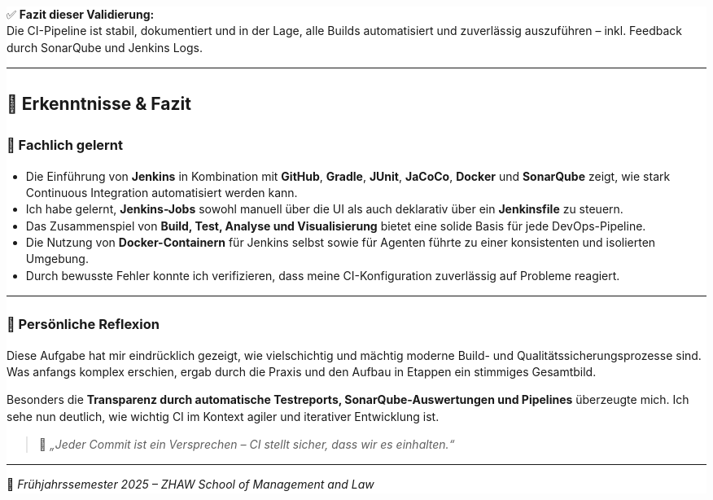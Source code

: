 
✅ **Fazit dieser Validierung:**  
Die CI-Pipeline ist stabil, dokumentiert und in der Lage, alle Builds automatisiert und zuverlässig auszuführen – inkl. Feedback durch SonarQube und Jenkins Logs.

---

## 🧠 Erkenntnisse & Fazit

### 📌 Fachlich gelernt

- Die Einführung von **Jenkins** in Kombination mit **GitHub**, **Gradle**, **JUnit**, **JaCoCo**, **Docker** und **SonarQube** zeigt, wie stark Continuous Integration automatisiert werden kann.
- Ich habe gelernt, **Jenkins-Jobs** sowohl manuell über die UI als auch deklarativ über ein **Jenkinsfile** zu steuern.
- Das Zusammenspiel von **Build, Test, Analyse und Visualisierung** bietet eine solide Basis für jede DevOps-Pipeline.
- Die Nutzung von **Docker-Containern** für Jenkins selbst sowie für Agenten führte zu einer konsistenten und isolierten Umgebung.
- Durch bewusste Fehler konnte ich verifizieren, dass meine CI-Konfiguration zuverlässig auf Probleme reagiert.

---

### 💬 Persönliche Reflexion

Diese Aufgabe hat mir eindrücklich gezeigt, wie vielschichtig und mächtig moderne Build- und Qualitätssicherungsprozesse sind. Was anfangs komplex erschien, ergab durch die Praxis und den Aufbau in Etappen ein stimmiges Gesamtbild.

Besonders die **Transparenz durch automatische Testreports, SonarQube-Auswertungen und Pipelines** überzeugte mich. Ich sehe nun deutlich, wie wichtig CI im Kontext agiler und iterativer Entwicklung ist.

> 🧠 *„Jeder Commit ist ein Versprechen – CI stellt sicher, dass wir es einhalten.“*

---

📅 *Frühjahrssemester 2025 – ZHAW School of Management and Law*
